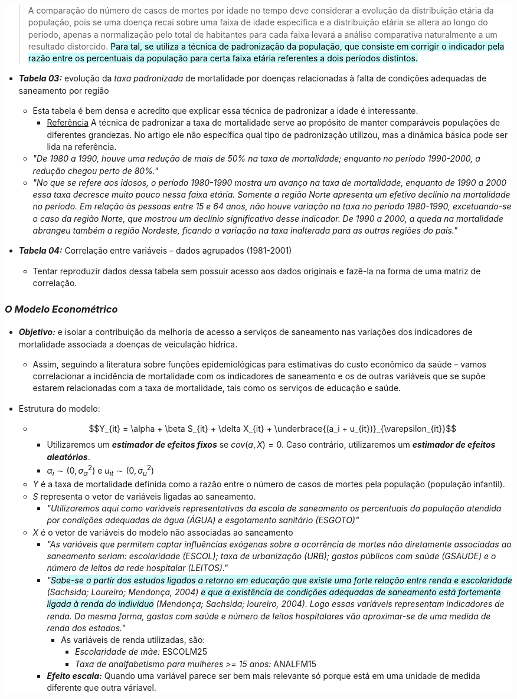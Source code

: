 > A comparação do número de casos de mortes por idade no tempo deve considerar a evolução da distribuição etária da população, pois se uma doença recai sobre uma faixa de idade específica e a distribuição etária se altera ao longo do período, apenas a normalização pelo total de habitantes para cada faixa levará a análise comparativa naturalmente a um resultado distorcido. <mark style="background: #ABF7F7A6;">Para tal, se utiliza a técnica de padronização da população, que consiste em corrigir o indicador pela razão entre os percentuais da população para certa faixa etária referentes a dois períodos distintos.</mark> 

- ***Tabela 03:*** evolução da *taxa padronizada* de mortalidade por doenças relacionadas à falta de condições adequadas de saneamento por região
	- Esta tabela é bem densa e acredito que explicar essa técnica de padronizar a idade é interessante.
		- [Referência](http://cc04-10.med.up.pt/Epidemiologiapraticas/Aula3_Nova.pdf) A técnica de padronizar a taxa de mortalidade serve ao propósito de manter comparáveis populações de diferentes grandezas. No artigo ele não específica qual tipo de padronização utilizou, mas a dinâmica básica pode ser lida na referência.
	- *"De 1980 a 1990, houve uma redução de mais de 50% na taxa de mortalidade; enquanto no período 1990-2000, a redução chegou perto de 80%."*
	- *"No que se refere aos idosos, o período 1980-1990 mostra um avanço na taxa de mortalidade, enquanto de 1990 a 2000 essa taxa decresce muito pouco nessa faixa etária. Somente a região Norte apresenta um efetivo declínio na mortalidade no período. Em relação às pessoas entre 15 e 64 anos, não houve variação na taxa no período 1980-1990, excetuando-se o caso da região Norte, que mostrou um declínio significativo desse indicador. De 1990 a 2000, a queda na mortalidade abrangeu também a região Nordeste, ficando a variação na taxa inalterada para as outras regiões do país."*

- ***Tabela 04:*** Correlação entre variáveis – dados agrupados (1981-2001)
	- Tentar reproduzir dados dessa tabela sem possuir acesso aos dados originais e fazê-la na forma de uma matriz de correlação.

### ***O Modelo Econométrico***

- ***Objetivo:*** e isolar a contribuição da melhoria de acesso a serviços de saneamento nas variações dos indicadores de mortalidade associada a doenças de veiculação hídrica.
	- Assim, seguindo a literatura sobre funções epidemiológicas para estimativas do custo econômico da saúde – vamos correlacionar a incidência de mortalidade com os indicadores de saneamento e os de outras variáveis que se supõe estarem relacionadas com a taxa de mortalidade, tais como os serviços de educação e saúde.

- Estrutura do modelo:
	- $$Y_{it} = \alpha + \beta S_{it} + \delta X_{it} + \underbrace{(a_i + u_{it})}_{\varepsilon_{it}}$$
		- Utilizaremos um ***estimador de efeitos fixos*** se $cov(a, X) = 0$. Caso contrário, utilizaremos um ***estimador de efeitos aleatórios***. 
		- $\alpha_i \sim (0, \sigma^2_\alpha)$ e $u_{it} \sim (0, \sigma^2_u)$
	- $Y$ é a taxa de mortalidade definida como a razão entre o número de casos de mortes pela população (população infantil).
	- $S$ representa o vetor de variáveis ligadas ao saneamento.
		- *"Utilizaremos aqui como variáveis representativas da escala de saneamento os percentuais da população atendida por condições adequadas de água (ÁGUA) e esgotamento sanitário (ESGOTO)"*
	- $X$ é o vetor de variáveis do modelo não associadas ao saneamento
		- *"As variáveis que permitem captar influências exógenas sobre a ocorrência de mortes não diretamente associadas ao saneamento seriam: escolaridade (ESCOL); taxa de urbanização (URB); gastos públicos com saúde (GSAUDE) e o número de leitos da rede hospitalar (LEITOS)."*
		- *"<mark style="background: #ABF7F7A6;">Sabe-se a partir dos estudos ligados a retorno em educação que existe uma forte relação entre renda e escolaridade</mark> (Sachsida; Loureiro; Mendonça, 2004) <mark style="background: #ABF7F7A6;">e que a existência de condições adequadas de saneamento está fortemente ligada à renda do indivíduo</mark> (Mendonça; Sachsida; loureiro, 2004). Logo essas variáveis representam indicadores de renda. Da mesma forma, gastos com saúde e número de leitos hospitalares vão aproximar-se de uma medida de renda dos estados."*
			- As variáveis de renda utilizadas, são:
				- *Escolaridade de mãe:* $\text{ESCOLM25}$
				- *Taxa de analfabetismo para mulheres >= 15 anos:* $\text{ANALFM15}$
		- ***Efeito escala:*** Quando uma variável parece ser bem mais relevante só porque está em uma unidade de medida diferente que outra váriavel.